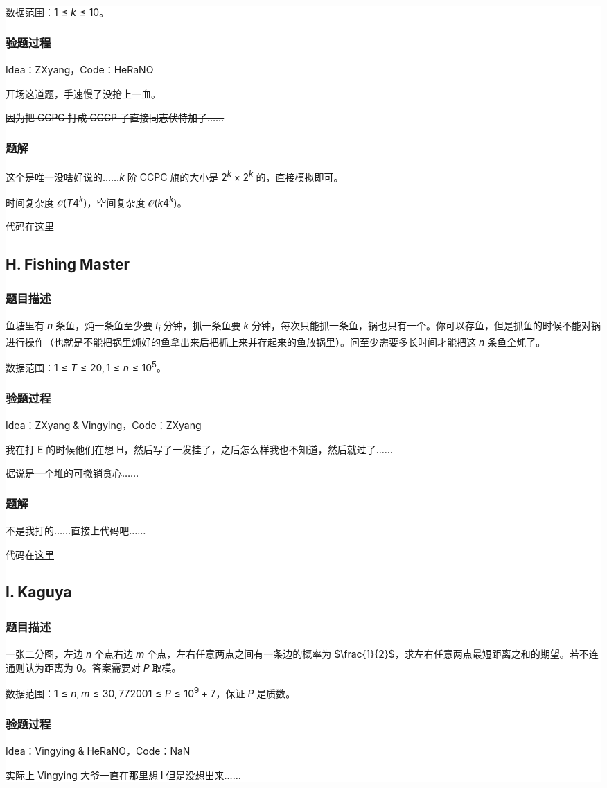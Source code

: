 数据范围：$1\le k\le 10$。

### 验题过程

Idea：ZXyang，Code：HeRaNO

开场这道题，手速慢了没抢上一血。

~~因为把 CCPC 打成 CCCP 了直接同志伏特加了……~~

### 题解

这个是唯一没啥好说的……$k$ 阶 CCPC 旗的大小是 $2^k\times 2^k$ 的，直接模拟即可。

时间复杂度 $\mathcal{O}(T4^k)$，空间复杂度 $\mathcal{O}(k4^k)$。

代码在[这里](https://github.com/HeRaNO/OI-ICPC-Codes/blob/master/HDU/HDU6708.cpp)

## H. Fishing Master


### 题目描述
鱼塘里有 $n$ 条鱼，炖一条鱼至少要 $t_i$ 分钟，抓一条鱼要 $k$ 分钟，每次只能抓一条鱼，锅也只有一个。你可以存鱼，但是抓鱼的时候不能对锅进行操作（也就是不能把锅里炖好的鱼拿出来后把抓上来并存起来的鱼放锅里）。问至少需要多长时间才能把这 $n$ 条鱼全炖了。

数据范围：$1\le T\le 20,1\le n\le 10^5$。

### 验题过程

Idea：ZXyang & Vingying，Code：ZXyang

我在打 E 的时候他们在想 H，然后写了一发挂了，之后怎么样我也不知道，然后就过了……

据说是一个堆的可撤销贪心……

### 题解

不是我打的……直接上代码吧……

代码在[这里](https://github.com/HeRaNO/OI-ICPC-Codes/blob/master/HDU/HDU6709.cpp)

## I. Kaguya


### 题目描述
一张二分图，左边 $n$ 个点右边 $m$ 个点，左右任意两点之间有一条边的概率为 $\frac{1}{2}$，求左右任意两点最短距离之和的期望。若不连通则认为距离为 $0$。答案需要对 $P$ 取模。

数据范围：$1\le n,m\le 30,772001\le P\le 10^9+7$，保证 $P$ 是质数。

### 验题过程

Idea：Vingying & HeRaNO，Code：NaN

实际上 Vingying 大爷一直在那里想 I 但是没想出来……
